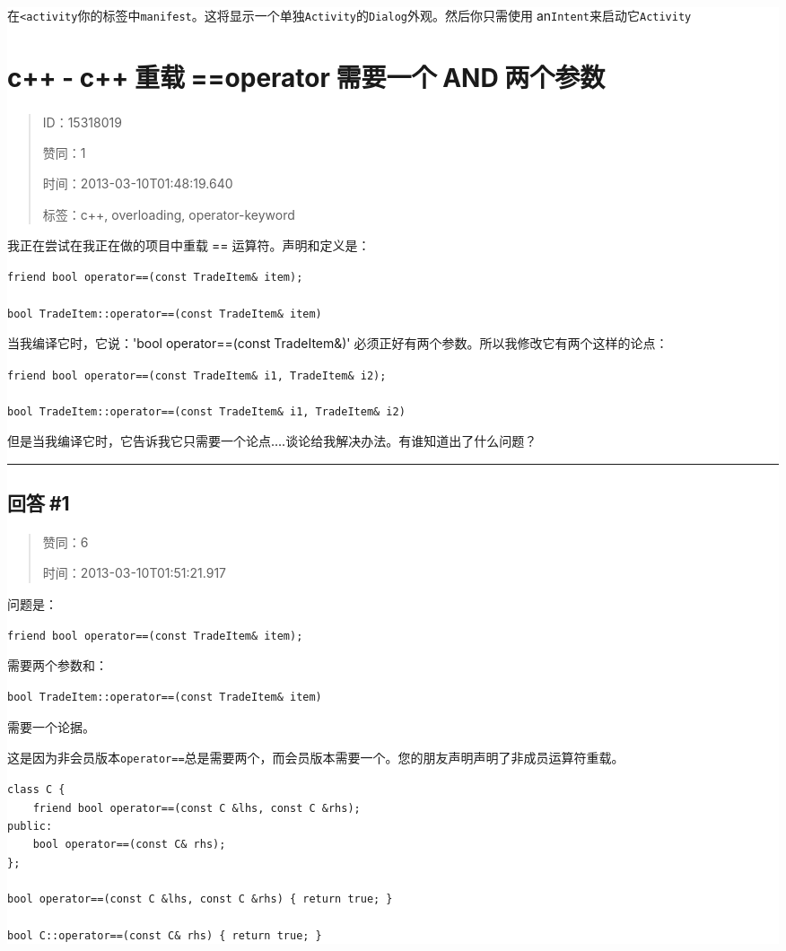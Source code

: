 在`<activity`你的标签中`manifest`。这将显示一个单独`Activity`的`Dialog`外观。然后你只需使用 an`Intent`来启动它`Activity`

# c++ - c++ 重载 ==operator 需要一个 AND 两个参数

> ID：15318019
> 
> 赞同：1
> 
> 时间：2013-03-10T01:48:19.640
> 
> 标签：c++, overloading, operator-keyword

我正在尝试在我正在做的项目中重载 == 运算符。声明和定义是：

```
friend bool operator==(const TradeItem& item);

bool TradeItem::operator==(const TradeItem& item) 
```

当我编译它时，它说：'bool operator==(const TradeItem&)' 必须正好有两个参数。所以我修改它有两个这样的论点：

```
friend bool operator==(const TradeItem& i1, TradeItem& i2);

bool TradeItem::operator==(const TradeItem& i1, TradeItem& i2) 
```

但是当我编译它时，它告诉我它只需要一个论点....谈论给我解决办法。有谁知道出了什么问题？

* * *

## 回答 #1

> 赞同：6
> 
> 时间：2013-03-10T01:51:21.917

问题是：

```
friend bool operator==(const TradeItem& item); 
```

需要两个参数和：

```
bool TradeItem::operator==(const TradeItem& item) 
```

需要一个论据。

这是因为非会员版本`operator==`总是需要两个，而会员版本需要一个。您的朋友声明声明了非成员运算符重载。

```
class C {
    friend bool operator==(const C &lhs, const C &rhs);
public:
    bool operator==(const C& rhs);
};

bool operator==(const C &lhs, const C &rhs) { return true; }

bool C::operator==(const C& rhs) { return true; } 
```

